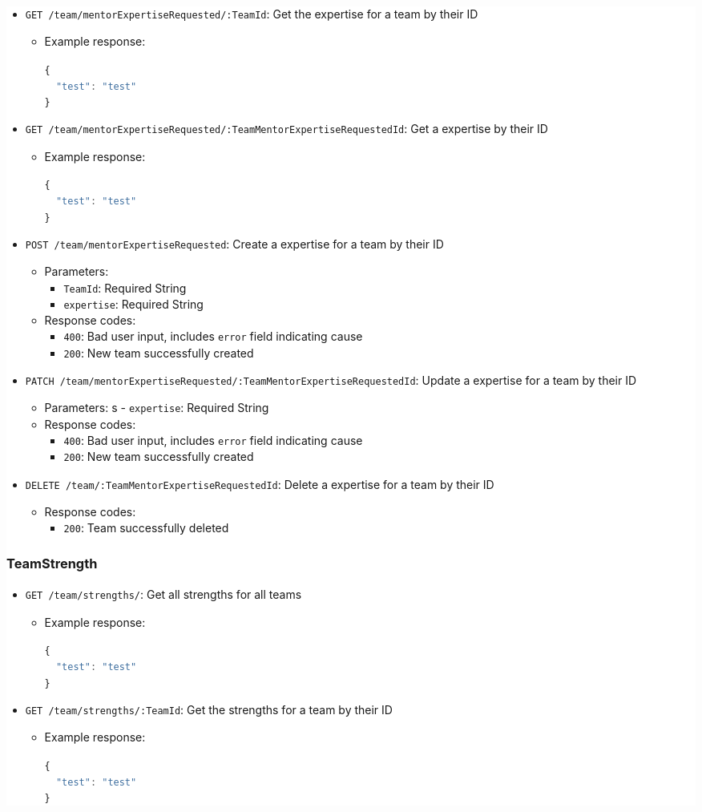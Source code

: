 - `GET /team/mentorExpertiseRequested/:TeamId`: Get the expertise for a team by their ID

  - Example response:

    ```javascript
    {
      "test": "test"
    }
    ```

- `GET /team/mentorExpertiseRequested/:TeamMentorExpertiseRequestedId`: Get a expertise by their ID

  - Example response:

    ```javascript
    {
      "test": "test"
    }
    ```

- `POST /team/mentorExpertiseRequested`: Create a expertise for a team by their ID
  - Parameters:
    - `TeamId`: Required String
    - `expertise`: Required String
  - Response codes:
    - `400`: Bad user input, includes `error` field indicating cause
    - `200`: New team successfully created

- `PATCH /team/mentorExpertiseRequested/:TeamMentorExpertiseRequestedId`: Update a expertise for a team by their ID
  - Parameters:
s    - `expertise`: Required String
  - Response codes:
    - `400`: Bad user input, includes `error` field indicating cause
    - `200`: New team successfully created

- `DELETE /team/:TeamMentorExpertiseRequestedId`: Delete a expertise for a team by their ID
  - Response codes:
    - `200`: Team successfully deleted

### TeamStrength

- `GET /team/strengths/`: Get all strengths for all teams

  - Example response:

    ```javascript
    {
      "test": "test"
    }
    ```

- `GET /team/strengths/:TeamId`: Get the strengths for a team by their ID

  - Example response:

    ```javascript
    {
      "test": "test"
    }
    ```
